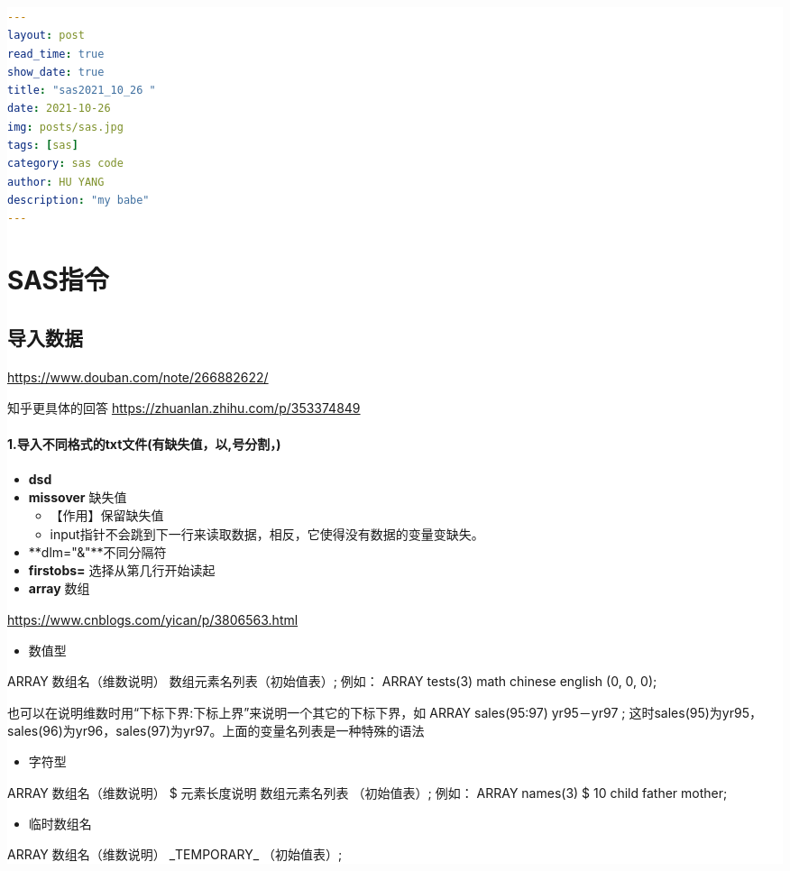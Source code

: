 ```yaml
---
layout: post
read_time: true
show_date: true
title: "sas2021_10_26 "
date: 2021-10-26
img: posts/sas.jpg
tags: [sas]
category: sas code
author: HU YANG
description: "my babe"
---
```

# SAS指令

## 导入数据

https://www.douban.com/note/266882622/

知乎更具体的回答 https://zhuanlan.zhihu.com/p/353374849

#### 1.导入不同格式的txt文件(有缺失值，以,号分割，)

- **dsd**
- **missover** 缺失值 
  - 【作用】保留缺失值
  - input指针不会跳到下一行来读取数据，相反，它使得没有数据的变量变缺失。
- **dlm="&"**不同分隔符
- **firstobs=** 选择从第几行开始读起
- **array** 数组

https://www.cnblogs.com/yican/p/3806563.html

- 数值型

ARRAY 数组名（维数说明） 数组元素名列表（初始值表）;
例如：
ARRAY tests(3) math chinese english (0, 0, 0);

 也可以在说明维数时用“下标下界:下标上界”来说明一个其它的下标下界，如
ARRAY sales(95:97) yr95－yr97 ;
这时sales(95)为yr95，sales(96)为yr96，sales(97)为yr97。上面的变量名列表是一种特殊的语法

- 字符型

ARRAY 数组名（维数说明） \$ 元素长度说明 数组元素名列表 （初始值表）;
例如：
ARRAY names(3) \$​ 10 child father mother;

- 临时数组名

ARRAY 数组名（维数说明） \_TEMPORARY\_ （初始值表）;
